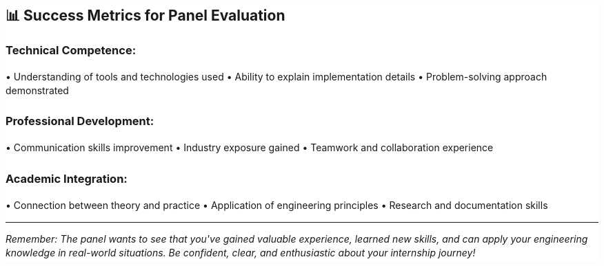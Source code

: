 ## 📊 **Success Metrics for Panel Evaluation**

### Technical Competence:
• Understanding of tools and technologies used
• Ability to explain implementation details
• Problem-solving approach demonstrated

### Professional Development:
• Communication skills improvement
• Industry exposure gained
• Teamwork and collaboration experience

### Academic Integration:
• Connection between theory and practice
• Application of engineering principles
• Research and documentation skills

---

*Remember: The panel wants to see that you've gained valuable experience, learned new skills, and can apply your engineering knowledge in real-world situations. Be confident, clear, and enthusiastic about your internship journey!*